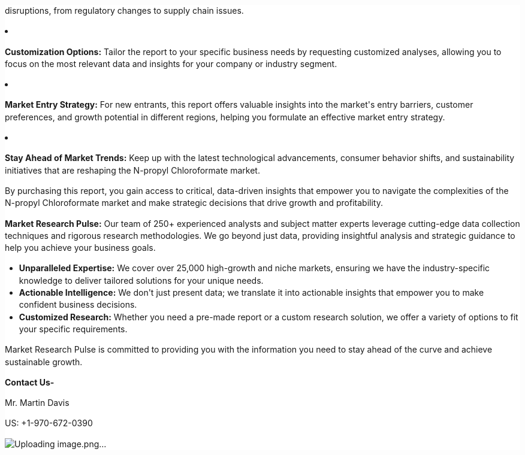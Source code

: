 disruptions, from regulatory changes to supply chain issues.</p></li><li><p><strong>Customization Options:</strong> Tailor the report to your specific business needs by requesting customized analyses, allowing you to focus on the most relevant data and insights for your company or industry segment.</p></li><li><p><strong>Market Entry Strategy:</strong> For new entrants, this report offers valuable insights into the market's entry barriers, customer preferences, and growth potential in different regions, helping you formulate an effective market entry strategy.</p></li><li><p><strong>Stay Ahead of Market Trends:</strong> Keep up with the latest technological advancements, consumer behavior shifts, and sustainability initiatives that are reshaping the N-propyl Chloroformate market.</p></li></ol><p>By purchasing this report, you gain access to critical, data-driven insights that empower you to navigate the complexities of the N-propyl Chloroformate market and make strategic decisions that drive growth and profitability.</p><p><strong>Market Research Pulse:</strong>&nbsp;Our team of 250+ experienced analysts and subject matter experts leverage cutting-edge data collection techniques and rigorous research methodologies. We go beyond just data, providing insightful analysis and strategic guidance to help you achieve your business goals.</p><ul><li><strong>Unparalleled Expertise:</strong>&nbsp;We cover over 25,000 high-growth and niche markets, ensuring we have the industry-specific knowledge to deliver tailored solutions for your unique needs.</li><li><strong>Actionable Intelligence:</strong>&nbsp;We don't just present data; we translate it into actionable insights that empower you to make confident business decisions.</li><li><strong>Customized Research:</strong>&nbsp;Whether you need a pre-made report or a custom research solution, we offer a variety of options to fit your specific requirements.</li></ul><p>Market Research Pulse is committed to providing you with the information you need to stay ahead of the curve and achieve sustainable growth.</p><p><strong>Contact Us-</strong></p><p>Mr. Martin Davis</p><p>US: +1-970-672-0390</p>
![Uploading image.png…]()
